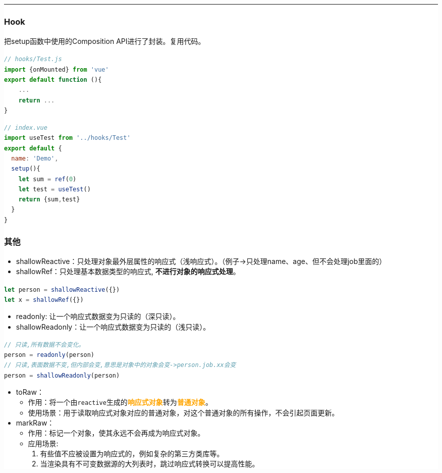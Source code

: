 

****



### Hook

把setup函数中使用的Composition API进行了封装。复用代码。

```js
// hooks/Test.js
import {onMounted} from 'vue'
export default function (){
	...
	return ...
}
```

```js
// index.vue
import useTest from '../hooks/Test'
export default {
  name: 'Demo',
  setup(){
    let sum = ref(0)
    let test = useTest()
    return {sum,test}
  }
}
```



### 其他

- shallowReactive：只处理对象最外层属性的响应式（浅响应式）。（例子->只处理name、age、但不会处理job里面的）
- shallowRef：只处理基本数据类型的响应式, **不进行对象的响应式处理**。

```js
let person = shallowReactive({})
let x = shallowRef({})
```



- readonly: 让一个响应式数据变为只读的（深只读）。
- shallowReadonly：让一个响应式数据变为只读的（浅只读）。

```js
// 只读,所有数据不会变化。
person = readonly(person)
// 只读,表面数据不变,但内部会变,意思是对象中的对象会变->person.job.xx会变
person = shallowReadonly(person)
```



- toRaw：
  - 作用：将一个由```reactive```生成的<strong style="color:orange">响应式对象</strong>转为<strong style="color:orange">普通对象</strong>。
  - 使用场景：用于读取响应式对象对应的普通对象，对这个普通对象的所有操作，不会引起页面更新。
- markRaw：
  - 作用：标记一个对象，使其永远不会再成为响应式对象。
  - 应用场景:
    1. 有些值不应被设置为响应式的，例如复杂的第三方类库等。
    2. 当渲染具有不可变数据源的大列表时，跳过响应式转换可以提高性能。
